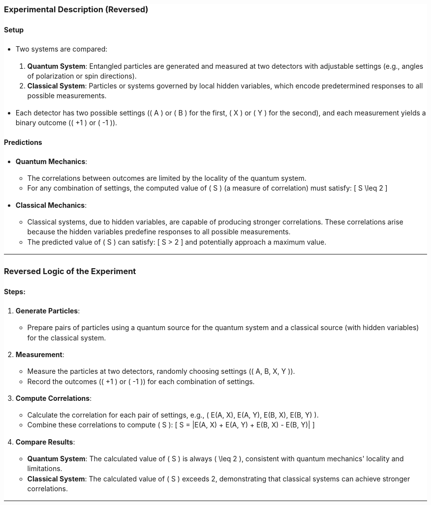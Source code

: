 
### **Experimental Description (Reversed)**
#### **Setup**
- Two systems are compared:
  1. **Quantum System**: Entangled particles are generated and measured at two detectors with adjustable settings (e.g., angles of polarization or spin directions).
  2. **Classical System**: Particles or systems governed by local hidden variables, which encode predetermined responses to all possible measurements.

- Each detector has two possible settings (\( A \) or \( B \) for the first, \( X \) or \( Y \) for the second), and each measurement yields a binary outcome (\( +1 \) or \( -1 \)).

#### **Predictions**
- **Quantum Mechanics**:
  - The correlations between outcomes are limited by the locality of the quantum system.
  - For any combination of settings, the computed value of \( S \) (a measure of correlation) must satisfy:
    \[
    S \leq 2
    \]

- **Classical Mechanics**:
  - Classical systems, due to hidden variables, are capable of producing stronger correlations. These correlations arise because the hidden variables predefine responses to all possible measurements.
  - The predicted value of \( S \) can satisfy:
    \[
    S > 2
    \]
    and potentially approach a maximum value.

---

### **Reversed Logic of the Experiment**
#### **Steps**:
1. **Generate Particles**:
   - Prepare pairs of particles using a quantum source for the quantum system and a classical source (with hidden variables) for the classical system.

2. **Measurement**:
   - Measure the particles at two detectors, randomly choosing settings (\( A, B, X, Y \)).
   - Record the outcomes (\( +1 \) or \( -1 \)) for each combination of settings.

3. **Compute Correlations**:
   - Calculate the correlation for each pair of settings, e.g., \( E(A, X), E(A, Y), E(B, X), E(B, Y) \).
   - Combine these correlations to compute \( S \):
     \[
     S = |E(A, X) + E(A, Y) + E(B, X) - E(B, Y)|
     \]

4. **Compare Results**:
   - **Quantum System**: The calculated value of \( S \) is always \( \leq 2 \), consistent with quantum mechanics' locality and limitations.
   - **Classical System**: The calculated value of \( S \) exceeds 2, demonstrating that classical systems can achieve stronger correlations.

---